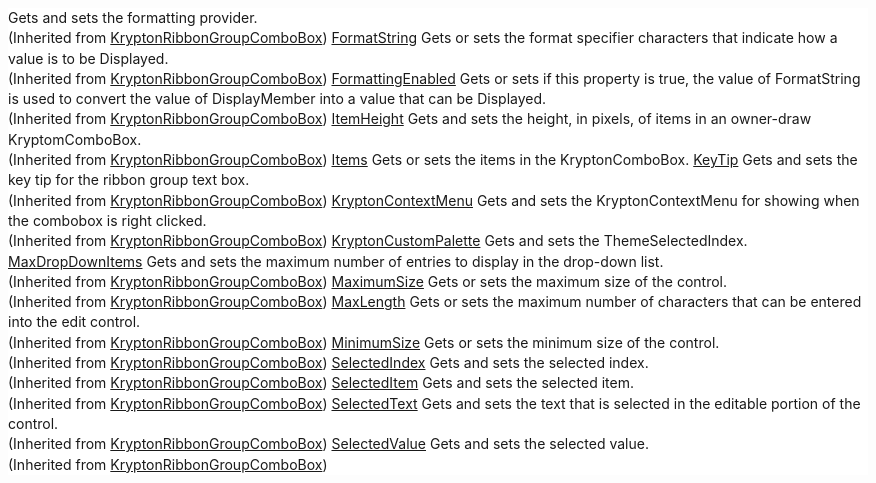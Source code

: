 <td>Gets and sets the formatting provider.<br />(Inherited from <a href="e96bb369-1b1e-d331-dbf1-79608ed1a03f.md">KryptonRibbonGroupComboBox</a>)</td></tr>
<tr>
<td><a href="6be7dc8f-cd39-fde6-fda9-5da121b88777.md">FormatString</a></td>
<td>Gets or sets the format specifier characters that indicate how a value is to be Displayed.<br />(Inherited from <a href="e96bb369-1b1e-d331-dbf1-79608ed1a03f.md">KryptonRibbonGroupComboBox</a>)</td></tr>
<tr>
<td><a href="0ec4863f-cee2-bbe0-0a31-99715bd68de8.md">FormattingEnabled</a></td>
<td>Gets or sets if this property is true, the value of FormatString is used to convert the value of DisplayMember into a value that can be Displayed.<br />(Inherited from <a href="e96bb369-1b1e-d331-dbf1-79608ed1a03f.md">KryptonRibbonGroupComboBox</a>)</td></tr>
<tr>
<td><a href="46a0d6fb-312d-119b-c71d-bce37511c7eb.md">ItemHeight</a></td>
<td>Gets and sets the height, in pixels, of items in an owner-draw KryptomComboBox.<br />(Inherited from <a href="e96bb369-1b1e-d331-dbf1-79608ed1a03f.md">KryptonRibbonGroupComboBox</a>)</td></tr>
<tr>
<td><a href="a3c7fae3-f0b1-f0a0-b897-2001c317b0e6.md">Items</a></td>
<td>Gets or sets the items in the KryptonComboBox.</td></tr>
<tr>
<td><a href="d82cbe81-a0ed-02c6-ce25-5402b25d2f71.md">KeyTip</a></td>
<td>Gets and sets the key tip for the ribbon group text box.<br />(Inherited from <a href="e96bb369-1b1e-d331-dbf1-79608ed1a03f.md">KryptonRibbonGroupComboBox</a>)</td></tr>
<tr>
<td><a href="a99fe1d5-01ae-04bf-31bb-fa95822f06d3.md">KryptonContextMenu</a></td>
<td>Gets and sets the KryptonContextMenu for showing when the combobox is right clicked.<br />(Inherited from <a href="e96bb369-1b1e-d331-dbf1-79608ed1a03f.md">KryptonRibbonGroupComboBox</a>)</td></tr>
<tr>
<td><a href="87269ba8-1c73-6267-f538-ef17ac26b549.md">KryptonCustomPalette</a></td>
<td>Gets and sets the ThemeSelectedIndex.</td></tr>
<tr>
<td><a href="a5117a9e-314f-4a67-7fbd-21843dc6e79c.md">MaxDropDownItems</a></td>
<td>Gets and sets the maximum number of entries to display in the drop-down list.<br />(Inherited from <a href="e96bb369-1b1e-d331-dbf1-79608ed1a03f.md">KryptonRibbonGroupComboBox</a>)</td></tr>
<tr>
<td><a href="c2360322-d5d8-db35-7302-27d38b709b04.md">MaximumSize</a></td>
<td>Gets or sets the maximum size of the control.<br />(Inherited from <a href="e96bb369-1b1e-d331-dbf1-79608ed1a03f.md">KryptonRibbonGroupComboBox</a>)</td></tr>
<tr>
<td><a href="9f914be8-243e-7d69-dcc0-f94f29926f0a.md">MaxLength</a></td>
<td>Gets or sets the maximum number of characters that can be entered into the edit control.<br />(Inherited from <a href="e96bb369-1b1e-d331-dbf1-79608ed1a03f.md">KryptonRibbonGroupComboBox</a>)</td></tr>
<tr>
<td><a href="951d8af2-c230-76e4-bf38-03065a81c3a5.md">MinimumSize</a></td>
<td>Gets or sets the minimum size of the control.<br />(Inherited from <a href="e96bb369-1b1e-d331-dbf1-79608ed1a03f.md">KryptonRibbonGroupComboBox</a>)</td></tr>
<tr>
<td><a href="c1c9127b-55fa-a44c-d3c9-98e087836b4f.md">SelectedIndex</a></td>
<td>Gets and sets the selected index.<br />(Inherited from <a href="e96bb369-1b1e-d331-dbf1-79608ed1a03f.md">KryptonRibbonGroupComboBox</a>)</td></tr>
<tr>
<td><a href="f4dbcc2a-b68f-9d09-0ff4-2e9f5f9add54.md">SelectedItem</a></td>
<td>Gets and sets the selected item.<br />(Inherited from <a href="e96bb369-1b1e-d331-dbf1-79608ed1a03f.md">KryptonRibbonGroupComboBox</a>)</td></tr>
<tr>
<td><a href="821b381f-5f77-8a7e-e8f3-4042fe25512a.md">SelectedText</a></td>
<td>Gets and sets the text that is selected in the editable portion of the control.<br />(Inherited from <a href="e96bb369-1b1e-d331-dbf1-79608ed1a03f.md">KryptonRibbonGroupComboBox</a>)</td></tr>
<tr>
<td><a href="49acfa02-1506-b2ed-7820-36fd6866d4f4.md">SelectedValue</a></td>
<td>Gets and sets the selected value.<br />(Inherited from <a href="e96bb369-1b1e-d331-dbf1-79608ed1a03f.md">KryptonRibbonGroupComboBox</a>)</td></tr>